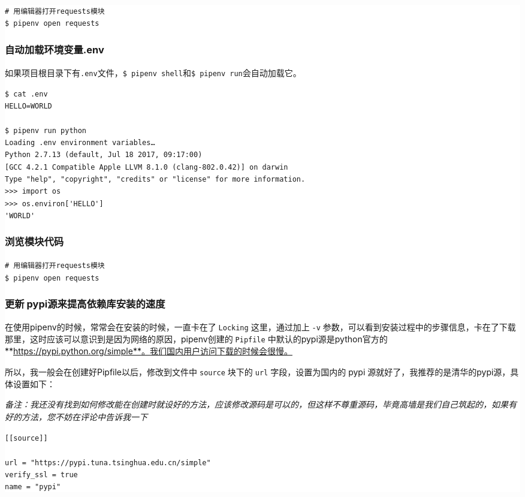 ```
# 用编辑器打开requests模块
$ pipenv open requests
```



### 自动加载环境变量.env

如果项目根目录下有`.env`文件，`$ pipenv shell`和`$ pipenv run`会自动加载它。

```
$ cat .env
HELLO=WORLD

$ pipenv run python
Loading .env environment variables…
Python 2.7.13 (default, Jul 18 2017, 09:17:00)
[GCC 4.2.1 Compatible Apple LLVM 8.1.0 (clang-802.0.42)] on darwin
Type "help", "copyright", "credits" or "license" for more information.
>>> import os
>>> os.environ['HELLO']
'WORLD'
```

 















### 浏览模块代码

```
# 用编辑器打开requests模块
$ pipenv open requests
```





### 更新 pypi源来提高依赖库安装的速度

在使用pipenv的时候，常常会在安装的时候，一直卡在了 `Locking` 这里，通过加上 `-v` 参数，可以看到安装过程中的步骤信息，卡在了下载那里，这时应该可以意识到是因为网络的原因，pipenv创建的 `Pipfile` 中默认的pypi源是python官方的 **https://pypi.python.org/simple**。我们国内用户访问下载的时候会很慢。

所以，我一般会在创建好Pipfile以后，修改到文件中 `source` 块下的 `url` 字段，设置为国内的 pypi 源就好了，我推荐的是清华的pypi源，具体设置如下：

*备注：我还没有找到如何修改能在创建时就设好的方法，应该修改源码是可以的，但这样不尊重源码，毕竟高墙是我们自己筑起的，如果有好的方法，您不妨在评论中告诉我一下*

```
[[source]]

url = "https://pypi.tuna.tsinghua.edu.cn/simple"
verify_ssl = true
name = "pypi"
```
